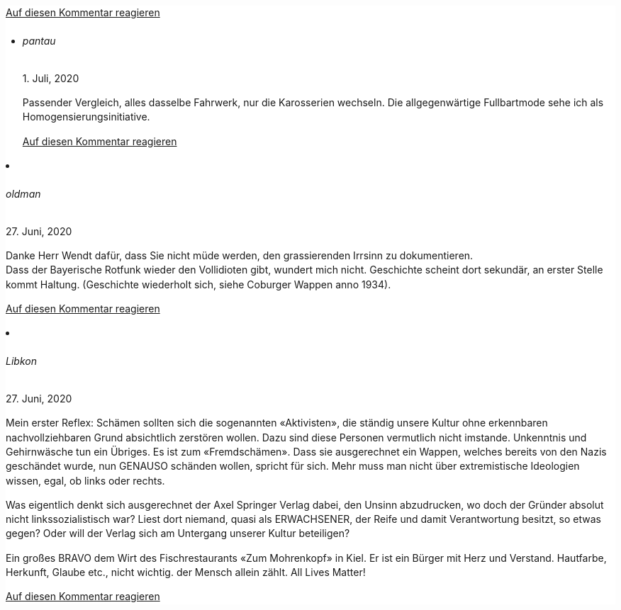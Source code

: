 <a rel="nofollow" class="comment-reply-link" href="#comment-60010" data-commentid="60010" data-postid="11461" data-belowelement="comment-60010" data-respondelement="respond" data-replyto="Antworte auf Pauline G" aria-label="Antworte auf Pauline G">Auf diesen Kommentar reagieren</a> 


<ul class="children">
<li class="comment odd alt depth-2 clearfix" id="li-comment-61038">
<h6 class="author">pantau</h6> <span class="date">1. Juli, 2020</span>



Passender Vergleich, alles dasselbe Fahrwerk, nur die Karosserien wechseln. Die allgegenwärtige Fullbartmode sehe ich als Homogensierungsinitiative.

<a rel="nofollow" class="comment-reply-link" href="#comment-61038" data-commentid="61038" data-postid="11461" data-belowelement="comment-61038" data-respondelement="respond" data-replyto="Antworte auf pantau" aria-label="Antworte auf pantau">Auf diesen Kommentar reagieren</a> 


</li>
</ul>
</li>
<li class="comment even thread-even depth-1 clearfix" id="li-comment-60022">
<h6 class="author">oldman</h6> <span class="date">27. Juni, 2020</span>



Danke Herr Wendt dafür, dass Sie nicht müde werden, den grassierenden Irrsinn zu dokumentieren.<br>
Dass der Bayerische Rotfunk wieder den Vollidioten gibt, wundert mich nicht. Geschichte scheint dort sekundär, an erster Stelle kommt Haltung. (Geschichte wiederholt sich, siehe Coburger Wappen anno 1934).

<a rel="nofollow" class="comment-reply-link" href="#comment-60022" data-commentid="60022" data-postid="11461" data-belowelement="comment-60022" data-respondelement="respond" data-replyto="Antworte auf oldman" aria-label="Antworte auf oldman">Auf diesen Kommentar reagieren</a> 


</li>
<li class="comment odd alt thread-odd thread-alt depth-1 clearfix" id="li-comment-60025">
<h6 class="author">Libkon</h6> <span class="date">27. Juni, 2020</span>



Mein erster Reflex: Schämen sollten sich die sogenannten «Aktivisten», die ständig unsere Kultur ohne erkennbaren nachvollziehbaren Grund absichtlich zerstören wollen. Dazu sind diese Personen vermutlich nicht imstande. Unkenntnis und Gehirnwäsche tun ein Übriges. Es ist zum «Fremdschämen». Dass sie ausgerechnet ein Wappen, welches bereits von den Nazis geschändet wurde, nun GENAUSO schänden wollen, spricht für sich. Mehr muss man nicht über extremistische Ideologien wissen, egal, ob links oder rechts. 

Was eigentlich denkt sich ausgerechnet der Axel Springer Verlag dabei, den Unsinn abzudrucken, wo doch der Gründer absolut nicht linkssozialistisch war? Liest dort niemand, quasi als ERWACHSENER, der Reife und damit Verantwortung besitzt, so etwas gegen? Oder will der Verlag sich am Untergang unserer Kultur beteiligen?

Ein großes BRAVO dem Wirt des Fischrestaurants «Zum Mohrenkopf» in Kiel. Er ist ein Bürger mit Herz und Verstand. Hautfarbe, Herkunft, Glaube etc., nicht wichtig. der Mensch allein zählt. All Lives Matter!

<a rel="nofollow" class="comment-reply-link" href="#comment-60025" data-commentid="60025" data-postid="11461" data-belowelement="comment-60025" data-respondelement="respond" data-replyto="Antworte auf Libkon" aria-label="Antworte auf Libkon">Auf diesen Kommentar reagieren</a> 
